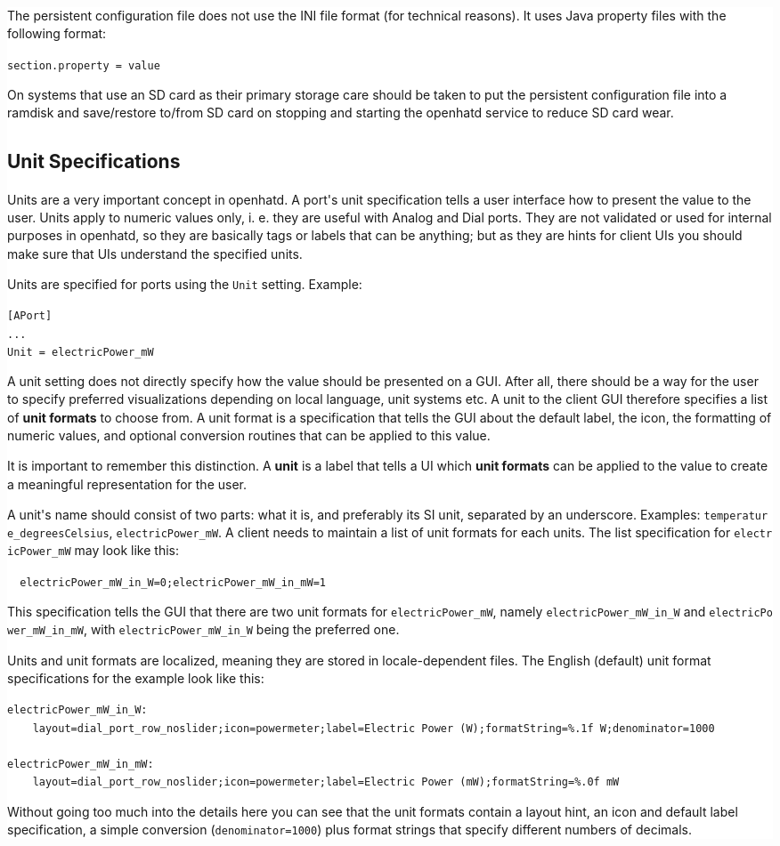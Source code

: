 The persistent configuration file does not use the INI file format (for technical reasons). It uses Java property files with the following format:

	section.property = value

On systems that use an SD card as their primary storage care should be taken to put the persistent configuration file into a ramdisk and save/restore to/from SD card on stopping and starting the openhatd service to reduce SD card wear.


## Unit Specifications <a name="unitSpecifications"></a>

Units are a very important concept in openhatd. A port's unit specification tells a user interface how to present the value to the user. Units apply to numeric values only, i. e. they are useful with Analog and Dial ports. They are not validated or used for internal purposes in openhatd, so they are basically tags or labels that can be anything; but as they are hints for client UIs you should make sure that UIs understand the specified units. 

Units are specified for ports using the `Unit` setting. Example:

	[APort]
	...
	Unit = electricPower_mW

A unit setting does not directly specify how the value should be presented on a GUI. After all, there should be a way for the user to specify preferred visualizations depending on local language, unit systems etc. A unit to the client GUI therefore specifies a list of **unit formats** to choose from. A unit format is a specification that tells the GUI about the default label, the icon, the formatting of numeric values, and optional conversion routines that can be applied to this value.

It is important to remember this distinction. A **unit** is a label that tells a UI which **unit formats** can be applied to the value to create a meaningful representation for the user.

A unit's name should consist of two parts: what it is, and preferably its SI unit, separated by an underscore. Examples: `temperature_degreesCelsius`, `electricPower_mW`. A client needs to maintain a list of unit formats for each units. The list specification for `electricPower_mW` may look like this:

	  electricPower_mW_in_W=0;electricPower_mW_in_mW=1

This specification tells the GUI that there are two unit formats for `electricPower_mW`, namely `electricPower_mW_in_W` and `electricPower_mW_in_mW`, with `electricPower_mW_in_W` being the preferred one.

Units and unit formats are localized, meaning they are stored in locale-dependent files. The English (default) unit format specifications for the example look like this:

	electricPower_mW_in_W:
        layout=dial_port_row_noslider;icon=powermeter;label=Electric Power (W);formatString=%.1f W;denominator=1000

	electricPower_mW_in_mW:
        layout=dial_port_row_noslider;icon=powermeter;label=Electric Power (mW);formatString=%.0f mW
 
Without going too much into the details here you can see that the unit formats contain a layout hint, an icon and default label specification, a simple conversion (`denominator=1000`) plus format strings that specify different numbers of decimals.
